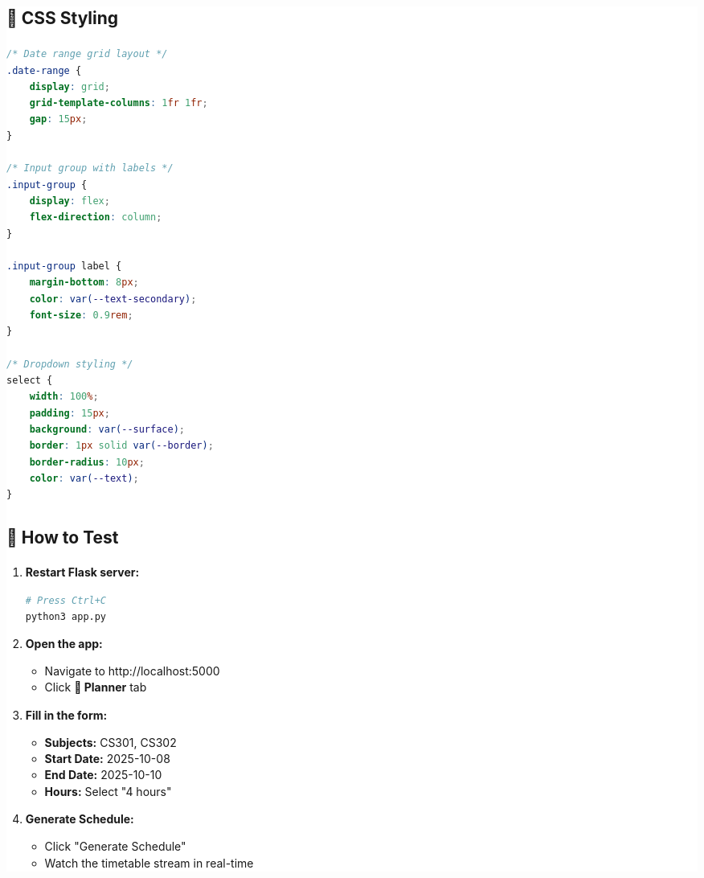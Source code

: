 ## 🎨 CSS Styling

```css
/* Date range grid layout */
.date-range {
    display: grid;
    grid-template-columns: 1fr 1fr;
    gap: 15px;
}

/* Input group with labels */
.input-group {
    display: flex;
    flex-direction: column;
}

.input-group label {
    margin-bottom: 8px;
    color: var(--text-secondary);
    font-size: 0.9rem;
}

/* Dropdown styling */
select {
    width: 100%;
    padding: 15px;
    background: var(--surface);
    border: 1px solid var(--border);
    border-radius: 10px;
    color: var(--text);
}
```

## 🚀 How to Test

1. **Restart Flask server:**
   ```bash
   # Press Ctrl+C
   python3 app.py
   ```

2. **Open the app:**
   - Navigate to http://localhost:5000
   - Click **📅 Planner** tab

3. **Fill in the form:**
   - **Subjects:** CS301, CS302
   - **Start Date:** 2025-10-08
   - **End Date:** 2025-10-10
   - **Hours:** Select "4 hours"

4. **Generate Schedule:**
   - Click "Generate Schedule"
   - Watch the timetable stream in real-time
